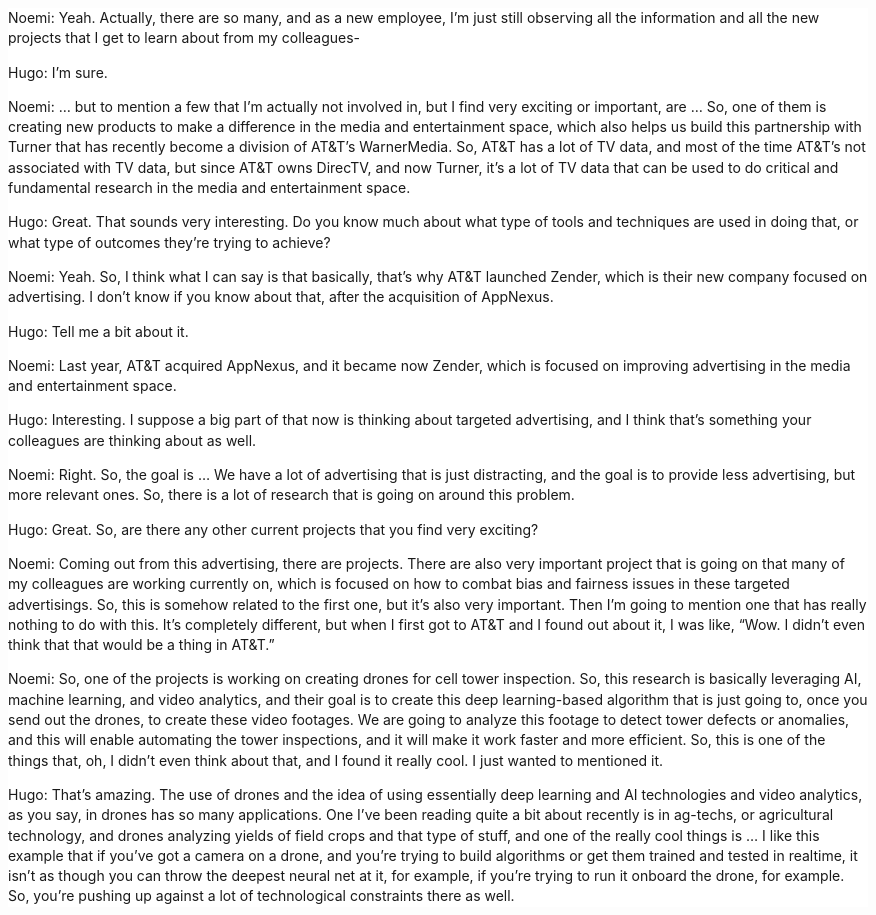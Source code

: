 Noemi: Yeah. Actually, there are so many, and as a new employee, I’m just still observing all the information and all the new projects that I get to learn about from my colleagues-

Hugo: I’m sure.

Noemi: … but to mention a few that I’m actually not involved in, but I find very exciting or important, are … So, one of them is creating new products to make a difference in the media and entertainment space, which also helps us build this partnership with Turner that has recently become a division of AT&T’s WarnerMedia. So, AT&T has a lot of TV data, and most of the time AT&T’s not associated with TV data, but since AT&T owns DirecTV, and now Turner, it’s a lot of TV data that can be used to do critical and fundamental research in the media and entertainment space.

Hugo: Great. That sounds very interesting. Do you know much about what type of tools and techniques are used in doing that, or what type of outcomes they’re trying to achieve?

Noemi: Yeah. So, I think what I can say is that basically, that’s why AT&T launched Zender, which is their new company focused on advertising. I don’t know if you know about that, after the acquisition of AppNexus.

Hugo: Tell me a bit about it.

Noemi: Last year, AT&T acquired AppNexus, and it became now Zender, which is focused on improving advertising in the media and entertainment space.

Hugo: Interesting. I suppose a big part of that now is thinking about targeted advertising, and I think that’s something your colleagues are thinking about as well.

Noemi: Right. So, the goal is … We have a lot of advertising that is just distracting, and the goal is to provide less advertising, but more relevant ones. So, there is a lot of research that is going on around this problem.

Hugo: Great. So, are there any other current projects that you find very exciting?

Noemi: Coming out from this advertising, there are projects. There are also very important project that is going on that many of my colleagues are working currently on, which is focused on how to combat bias and fairness issues in these targeted advertisings. So, this is somehow related to the first one, but it’s also very important. Then I’m going to mention one that has really nothing to do with this. It’s completely different, but when I first got to AT&T and I found out about it, I was like, “Wow. I didn’t even think that that would be a thing in AT&T.”

Noemi: So, one of the projects is working on creating drones for cell tower inspection. So, this research is basically leveraging AI, machine learning, and video analytics, and their goal is to create this deep learning-based algorithm that is just going to, once you send out the drones, to create these video footages. We are going to analyze this footage to detect tower defects or anomalies, and this will enable automating the tower inspections, and it will make it work faster and more efficient. So, this is one of the things that, oh, I didn’t even think about that, and I found it really cool. I just wanted to mentioned it.

Hugo: That’s amazing. The use of drones and the idea of using essentially deep learning and AI technologies and video analytics, as you say, in drones has so many applications. One I’ve been reading quite a bit about recently is in ag-techs, or agricultural technology, and drones analyzing yields of field crops and that type of stuff, and one of the really cool things is … I like this example that if you’ve got a camera on a drone, and you’re trying to build algorithms or get them trained and tested in realtime, it isn’t as though you can throw the deepest neural net at it, for example, if you’re trying to run it onboard the drone, for example. So, you’re pushing up against a lot of technological constraints there as well.
